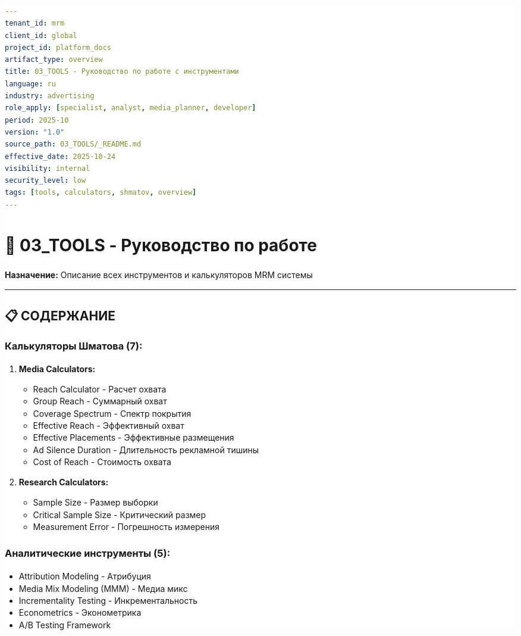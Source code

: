 ```yaml
---
tenant_id: mrm
client_id: global
project_id: platform_docs
artifact_type: overview
title: 03_TOOLS - Руководство по работе с инструментами
language: ru
industry: advertising
role_apply: [specialist, analyst, media_planner, developer]
period: 2025-10
version: "1.0"
source_path: 03_TOOLS/_README.md
effective_date: 2025-10-24
visibility: internal
security_level: low
tags: [tools, calculators, shmatov, overview]
---
```


# 🔧 03_TOOLS - Руководство по работе

**Назначение:** Описание всех инструментов и калькуляторов MRM системы

---

## 📋 СОДЕРЖАНИЕ

### Калькуляторы Шматова (7):
1. **Media Calculators:**
   - Reach Calculator - Расчет охвата
   - Group Reach - Суммарный охват
   - Coverage Spectrum - Спектр покрытия
   - Effective Reach - Эффективный охват
   - Effective Placements - Эффективные размещения
   - Ad Silence Duration - Длительность рекламной тишины
   - Cost of Reach - Стоимость охвата

2. **Research Calculators:**
   - Sample Size - Размер выборки
   - Critical Sample Size - Критический размер
   - Measurement Error - Погрешность измерения

### Аналитические инструменты (5):
- Attribution Modeling - Атрибуция
- Media Mix Modeling (MMM) - Медиа микс
- Incrementality Testing - Инкрементальность
- Econometrics - Эконометрика
- A/B Testing Framework
